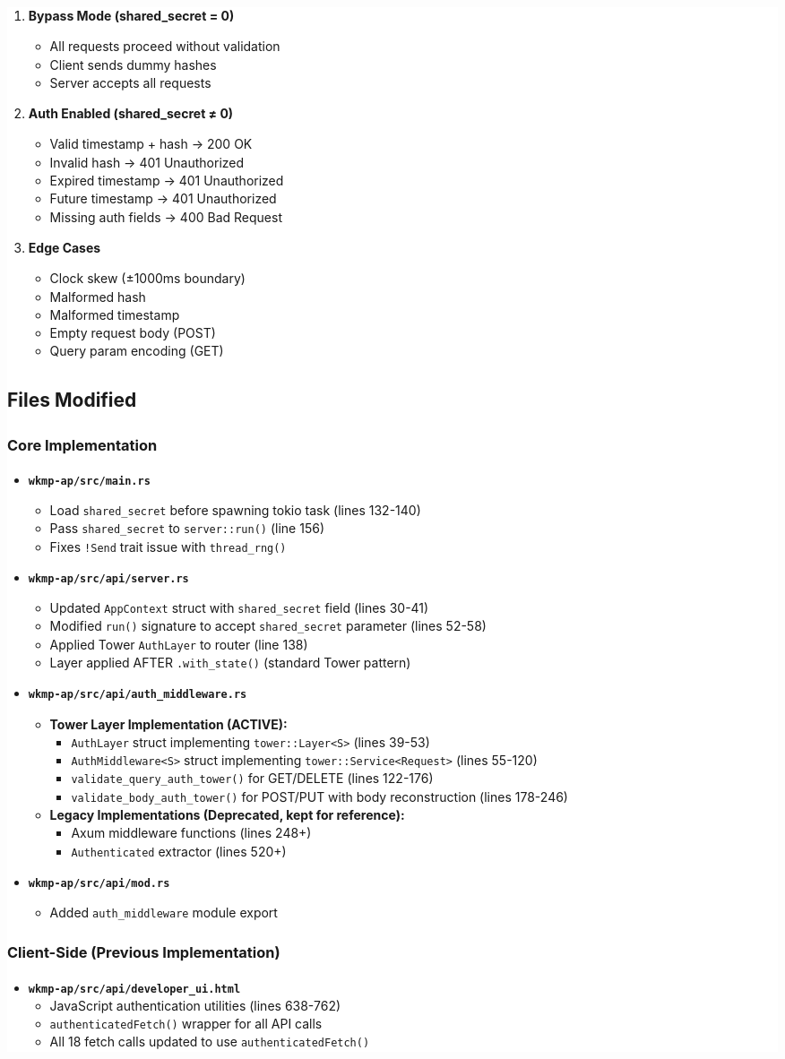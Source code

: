 1. **Bypass Mode (shared_secret = 0)**
   - All requests proceed without validation
   - Client sends dummy hashes
   - Server accepts all requests

2. **Auth Enabled (shared_secret ≠ 0)**
   - Valid timestamp + hash → 200 OK
   - Invalid hash → 401 Unauthorized
   - Expired timestamp → 401 Unauthorized
   - Future timestamp → 401 Unauthorized
   - Missing auth fields → 400 Bad Request

3. **Edge Cases**
   - Clock skew (±1000ms boundary)
   - Malformed hash
   - Malformed timestamp
   - Empty request body (POST)
   - Query param encoding (GET)

## Files Modified

### Core Implementation

- **`wkmp-ap/src/main.rs`**
  - Load `shared_secret` before spawning tokio task (lines 132-140)
  - Pass `shared_secret` to `server::run()` (line 156)
  - Fixes `!Send` trait issue with `thread_rng()`

- **`wkmp-ap/src/api/server.rs`**
  - Updated `AppContext` struct with `shared_secret` field (lines 30-41)
  - Modified `run()` signature to accept `shared_secret` parameter (lines 52-58)
  - Applied Tower `AuthLayer` to router (line 138)
  - Layer applied AFTER `.with_state()` (standard Tower pattern)

- **`wkmp-ap/src/api/auth_middleware.rs`**
  - **Tower Layer Implementation (ACTIVE):**
    - `AuthLayer` struct implementing `tower::Layer<S>` (lines 39-53)
    - `AuthMiddleware<S>` struct implementing `tower::Service<Request>` (lines 55-120)
    - `validate_query_auth_tower()` for GET/DELETE (lines 122-176)
    - `validate_body_auth_tower()` for POST/PUT with body reconstruction (lines 178-246)
  - **Legacy Implementations (Deprecated, kept for reference):**
    - Axum middleware functions (lines 248+)
    - `Authenticated` extractor (lines 520+)

- **`wkmp-ap/src/api/mod.rs`**
  - Added `auth_middleware` module export

### Client-Side (Previous Implementation)

- **`wkmp-ap/src/api/developer_ui.html`**
  - JavaScript authentication utilities (lines 638-762)
  - `authenticatedFetch()` wrapper for all API calls
  - All 18 fetch calls updated to use `authenticatedFetch()`
